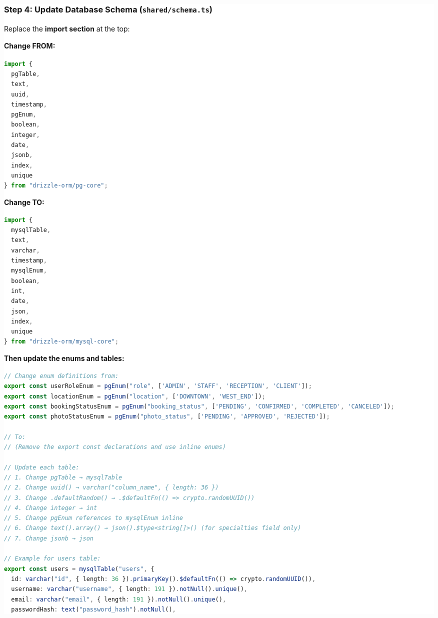 ### Step 4: Update Database Schema (`shared/schema.ts`)

Replace the **import section** at the top:

**Change FROM:**
```typescript
import { 
  pgTable, 
  text, 
  uuid, 
  timestamp, 
  pgEnum,
  boolean,
  integer,
  date,
  jsonb,
  index,
  unique
} from "drizzle-orm/pg-core";
```

**Change TO:**
```typescript
import { 
  mysqlTable, 
  text, 
  varchar, 
  timestamp, 
  mysqlEnum,
  boolean,
  int,
  date,
  json,
  index,
  unique
} from "drizzle-orm/mysql-core";
```

**Then update the enums and tables:**

```typescript
// Change enum definitions from:
export const userRoleEnum = pgEnum("role", ['ADMIN', 'STAFF', 'RECEPTION', 'CLIENT']);
export const locationEnum = pgEnum("location", ['DOWNTOWN', 'WEST_END']);
export const bookingStatusEnum = pgEnum("booking_status", ['PENDING', 'CONFIRMED', 'COMPLETED', 'CANCELED']);
export const photoStatusEnum = pgEnum("photo_status", ['PENDING', 'APPROVED', 'REJECTED']);

// To:
// (Remove the export const declarations and use inline enums)

// Update each table:
// 1. Change pgTable → mysqlTable
// 2. Change uuid() → varchar("column_name", { length: 36 })
// 3. Change .defaultRandom() → .$defaultFn(() => crypto.randomUUID())
// 4. Change integer → int
// 5. Change pgEnum references to mysqlEnum inline
// 6. Change text().array() → json().$type<string[]>() (for specialties field only)
// 7. Change jsonb → json

// Example for users table:
export const users = mysqlTable("users", {
  id: varchar("id", { length: 36 }).primaryKey().$defaultFn(() => crypto.randomUUID()),
  username: varchar("username", { length: 191 }).notNull().unique(),
  email: varchar("email", { length: 191 }).notNull().unique(),
  passwordHash: text("password_hash").notNull(),
```